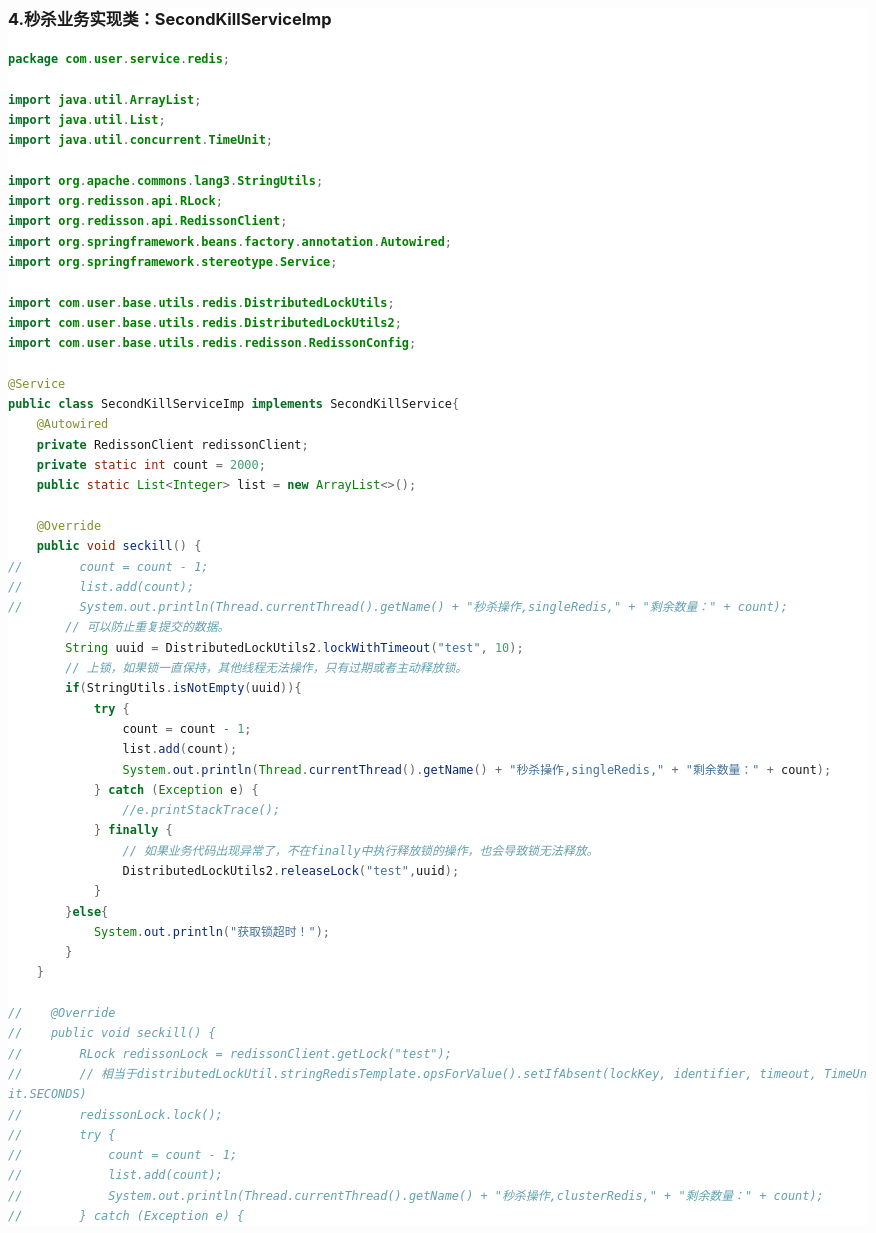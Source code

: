 ### 4.秒杀业务实现类：SecondKillServiceImp
```java
package com.user.service.redis;

import java.util.ArrayList;
import java.util.List;
import java.util.concurrent.TimeUnit;

import org.apache.commons.lang3.StringUtils;
import org.redisson.api.RLock;
import org.redisson.api.RedissonClient;
import org.springframework.beans.factory.annotation.Autowired;
import org.springframework.stereotype.Service;

import com.user.base.utils.redis.DistributedLockUtils;
import com.user.base.utils.redis.DistributedLockUtils2;
import com.user.base.utils.redis.redisson.RedissonConfig;

@Service
public class SecondKillServiceImp implements SecondKillService{
    @Autowired
    private RedissonClient redissonClient;
    private static int count = 2000;
    public static List<Integer> list = new ArrayList<>();
    
    @Override
    public void seckill() {
//        count = count - 1;
//        list.add(count);
//        System.out.println(Thread.currentThread().getName() + "秒杀操作,singleRedis," + "剩余数量：" + count);
        // 可以防止重复提交的数据。
        String uuid = DistributedLockUtils2.lockWithTimeout("test", 10);
        // 上锁，如果锁一直保持，其他线程无法操作，只有过期或者主动释放锁。
        if(StringUtils.isNotEmpty(uuid)){
            try {
                count = count - 1;
                list.add(count);
                System.out.println(Thread.currentThread().getName() + "秒杀操作,singleRedis," + "剩余数量：" + count);
            } catch (Exception e) {
                //e.printStackTrace();
            } finally {
                // 如果业务代码出现异常了，不在finally中执行释放锁的操作，也会导致锁无法释放。
                DistributedLockUtils2.releaseLock("test",uuid);
            }
        }else{
            System.out.println("获取锁超时！");
        }
    }
    
//    @Override
//    public void seckill() {
//        RLock redissonLock = redissonClient.getLock("test");
//        // 相当于distributedLockUtil.stringRedisTemplate.opsForValue().setIfAbsent(lockKey, identifier, timeout, TimeUnit.SECONDS)
//        redissonLock.lock();
//        try {
//            count = count - 1;
//            list.add(count);
//            System.out.println(Thread.currentThread().getName() + "秒杀操作,clusterRedis," + "剩余数量：" + count);
//        } catch (Exception e) {
```